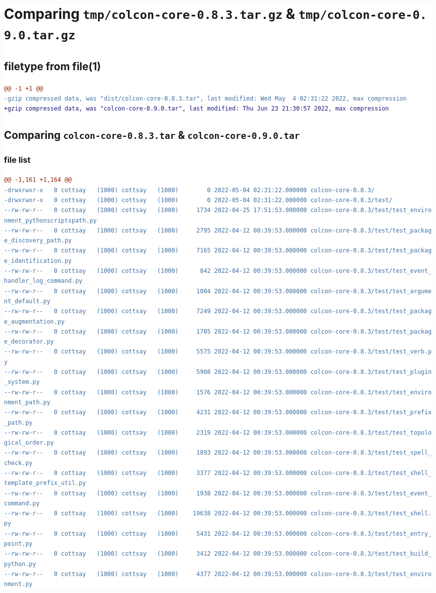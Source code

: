 # Comparing `tmp/colcon-core-0.8.3.tar.gz` & `tmp/colcon-core-0.9.0.tar.gz`

## filetype from file(1)

```diff
@@ -1 +1 @@
-gzip compressed data, was "dist/colcon-core-0.8.3.tar", last modified: Wed May  4 02:31:22 2022, max compression
+gzip compressed data, was "colcon-core-0.9.0.tar", last modified: Thu Jun 23 21:30:57 2022, max compression
```

## Comparing `colcon-core-0.8.3.tar` & `colcon-core-0.9.0.tar`

### file list

```diff
@@ -1,161 +1,164 @@
-drwxrwxr-x   0 cottsay   (1000) cottsay   (1000)        0 2022-05-04 02:31:22.000000 colcon-core-0.8.3/
-drwxrwxr-x   0 cottsay   (1000) cottsay   (1000)        0 2022-05-04 02:31:22.000000 colcon-core-0.8.3/test/
--rw-rw-r--   0 cottsay   (1000) cottsay   (1000)     1734 2022-04-25 17:51:53.000000 colcon-core-0.8.3/test/test_environment_pythonscriptspath.py
--rw-rw-r--   0 cottsay   (1000) cottsay   (1000)     2795 2022-04-12 00:39:53.000000 colcon-core-0.8.3/test/test_package_discovery_path.py
--rw-rw-r--   0 cottsay   (1000) cottsay   (1000)     7165 2022-04-12 00:39:53.000000 colcon-core-0.8.3/test/test_package_identification.py
--rw-rw-r--   0 cottsay   (1000) cottsay   (1000)      842 2022-04-12 00:39:53.000000 colcon-core-0.8.3/test/test_event_handler_log_command.py
--rw-rw-r--   0 cottsay   (1000) cottsay   (1000)     1004 2022-04-12 00:39:53.000000 colcon-core-0.8.3/test/test_argument_default.py
--rw-rw-r--   0 cottsay   (1000) cottsay   (1000)     7249 2022-04-12 00:39:53.000000 colcon-core-0.8.3/test/test_package_augmentation.py
--rw-rw-r--   0 cottsay   (1000) cottsay   (1000)     1785 2022-04-12 00:39:53.000000 colcon-core-0.8.3/test/test_package_decorator.py
--rw-rw-r--   0 cottsay   (1000) cottsay   (1000)     5575 2022-04-12 00:39:53.000000 colcon-core-0.8.3/test/test_verb.py
--rw-rw-r--   0 cottsay   (1000) cottsay   (1000)     5908 2022-04-12 00:39:53.000000 colcon-core-0.8.3/test/test_plugin_system.py
--rw-rw-r--   0 cottsay   (1000) cottsay   (1000)     1576 2022-04-12 00:39:53.000000 colcon-core-0.8.3/test/test_environment_path.py
--rw-rw-r--   0 cottsay   (1000) cottsay   (1000)     4231 2022-04-12 00:39:53.000000 colcon-core-0.8.3/test/test_prefix_path.py
--rw-rw-r--   0 cottsay   (1000) cottsay   (1000)     2319 2022-04-12 00:39:53.000000 colcon-core-0.8.3/test/test_topological_order.py
--rw-rw-r--   0 cottsay   (1000) cottsay   (1000)     1893 2022-04-12 00:39:53.000000 colcon-core-0.8.3/test/test_spell_check.py
--rw-rw-r--   0 cottsay   (1000) cottsay   (1000)     3377 2022-04-12 00:39:53.000000 colcon-core-0.8.3/test/test_shell_template_prefix_util.py
--rw-rw-r--   0 cottsay   (1000) cottsay   (1000)     1938 2022-04-12 00:39:53.000000 colcon-core-0.8.3/test/test_event_command.py
--rw-rw-r--   0 cottsay   (1000) cottsay   (1000)    19638 2022-04-12 00:39:53.000000 colcon-core-0.8.3/test/test_shell.py
--rw-rw-r--   0 cottsay   (1000) cottsay   (1000)     5431 2022-04-12 00:39:53.000000 colcon-core-0.8.3/test/test_entry_point.py
--rw-rw-r--   0 cottsay   (1000) cottsay   (1000)     3412 2022-04-12 00:39:53.000000 colcon-core-0.8.3/test/test_build_python.py
--rw-rw-r--   0 cottsay   (1000) cottsay   (1000)     4377 2022-04-12 00:39:53.000000 colcon-core-0.8.3/test/test_environment.py
```
